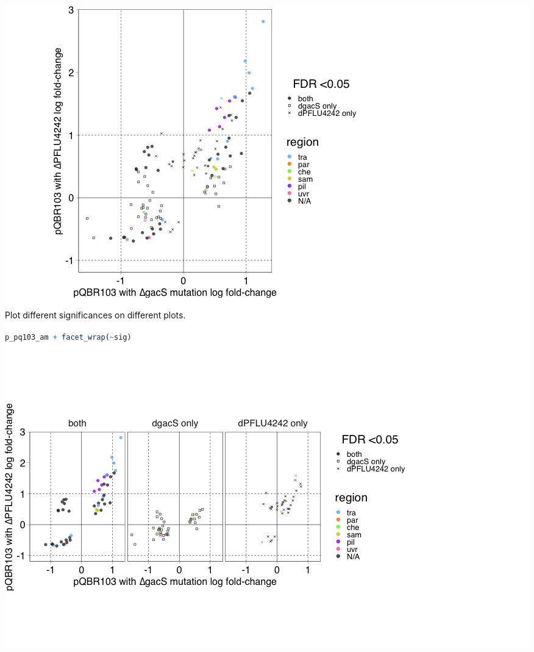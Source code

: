 ![](COMPMUT_RNAseq_6c_analysis_files/figure-gfm/unnamed-chunk-7-1.png)

Plot different significances on different plots.

``` r
p_pq103_am + facet_wrap(~sig)
```

![](COMPMUT_RNAseq_6c_analysis_files/figure-gfm/unnamed-chunk-8-1.png)
